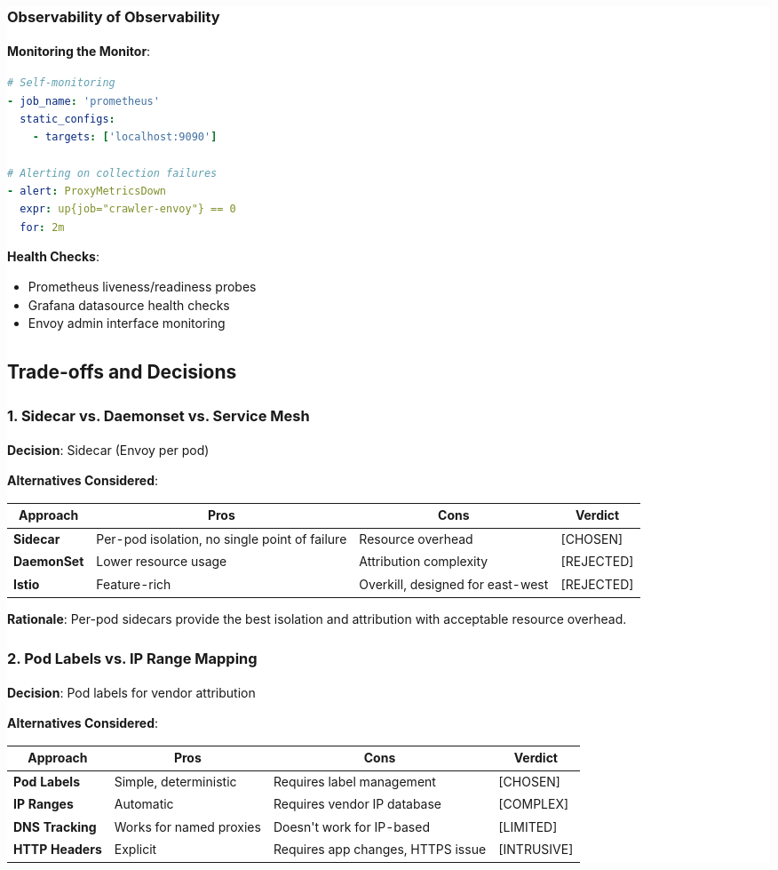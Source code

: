 ### Observability of Observability

**Monitoring the Monitor**:

```yaml
# Self-monitoring
- job_name: 'prometheus'
  static_configs:
    - targets: ['localhost:9090']

# Alerting on collection failures
- alert: ProxyMetricsDown
  expr: up{job="crawler-envoy"} == 0
  for: 2m
```

**Health Checks**:
- Prometheus liveness/readiness probes
- Grafana datasource health checks
- Envoy admin interface monitoring

## Trade-offs and Decisions

### 1. Sidecar vs. Daemonset vs. Service Mesh

**Decision**: Sidecar (Envoy per pod)

**Alternatives Considered**:

| Approach | Pros | Cons | Verdict |
|----------|------|------|---------|
| **Sidecar** | Per-pod isolation, no single point of failure | Resource overhead | [CHOSEN] |
| **DaemonSet** | Lower resource usage | Attribution complexity | [REJECTED] |
| **Istio** | Feature-rich | Overkill, designed for east-west | [REJECTED] |

**Rationale**: Per-pod sidecars provide the best isolation and attribution with acceptable resource overhead.

### 2. Pod Labels vs. IP Range Mapping

**Decision**: Pod labels for vendor attribution

**Alternatives Considered**:

| Approach | Pros | Cons | Verdict |
|----------|------|------|---------|
| **Pod Labels** | Simple, deterministic | Requires label management | [CHOSEN] |
| **IP Ranges** | Automatic | Requires vendor IP database | [COMPLEX] |
| **DNS Tracking** | Works for named proxies | Doesn't work for IP-based | [LIMITED] |
| **HTTP Headers** | Explicit | Requires app changes, HTTPS issue | [INTRUSIVE] |
